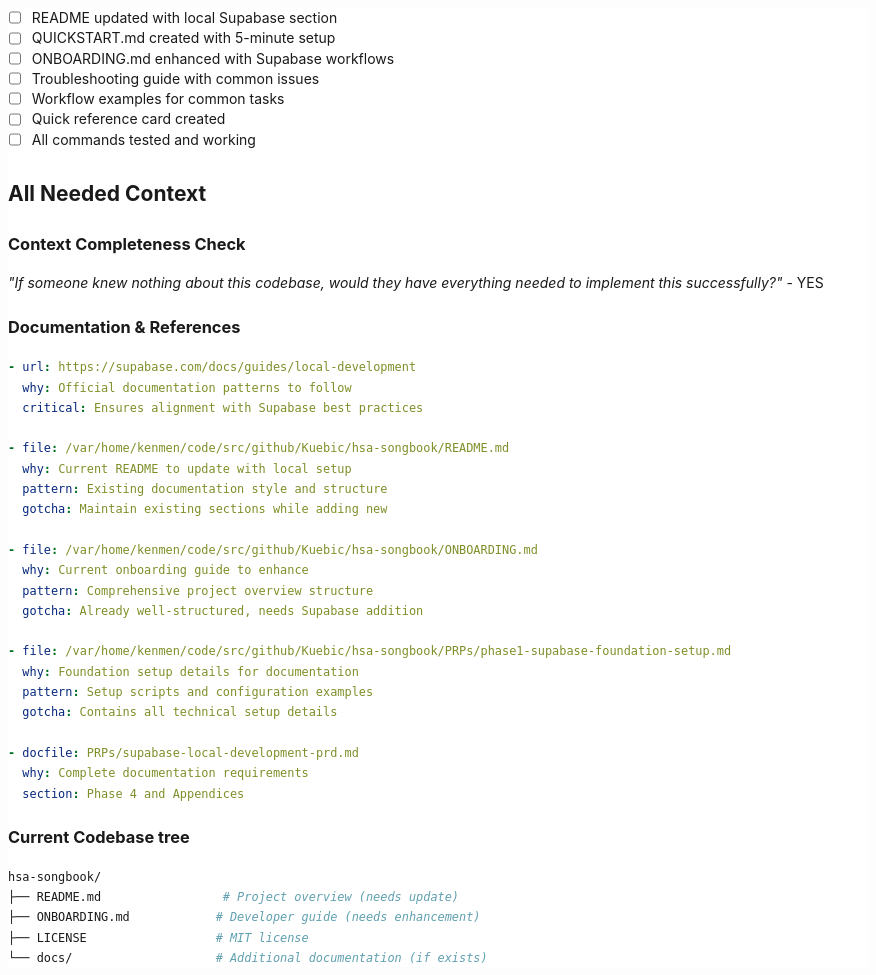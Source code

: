 - [ ] README updated with local Supabase section
- [ ] QUICKSTART.md created with 5-minute setup
- [ ] ONBOARDING.md enhanced with Supabase workflows
- [ ] Troubleshooting guide with common issues
- [ ] Workflow examples for common tasks
- [ ] Quick reference card created
- [ ] All commands tested and working

## All Needed Context

### Context Completeness Check

_"If someone knew nothing about this codebase, would they have everything needed to implement this successfully?"_ - YES

### Documentation & References

```yaml
- url: https://supabase.com/docs/guides/local-development
  why: Official documentation patterns to follow
  critical: Ensures alignment with Supabase best practices

- file: /var/home/kenmen/code/src/github/Kuebic/hsa-songbook/README.md
  why: Current README to update with local setup
  pattern: Existing documentation style and structure
  gotcha: Maintain existing sections while adding new

- file: /var/home/kenmen/code/src/github/Kuebic/hsa-songbook/ONBOARDING.md
  why: Current onboarding guide to enhance
  pattern: Comprehensive project overview structure
  gotcha: Already well-structured, needs Supabase addition

- file: /var/home/kenmen/code/src/github/Kuebic/hsa-songbook/PRPs/phase1-supabase-foundation-setup.md
  why: Foundation setup details for documentation
  pattern: Setup scripts and configuration examples
  gotcha: Contains all technical setup details

- docfile: PRPs/supabase-local-development-prd.md
  why: Complete documentation requirements
  section: Phase 4 and Appendices
```

### Current Codebase tree

```bash
hsa-songbook/
├── README.md                 # Project overview (needs update)
├── ONBOARDING.md            # Developer guide (needs enhancement)
├── LICENSE                  # MIT license
└── docs/                    # Additional documentation (if exists)
```
